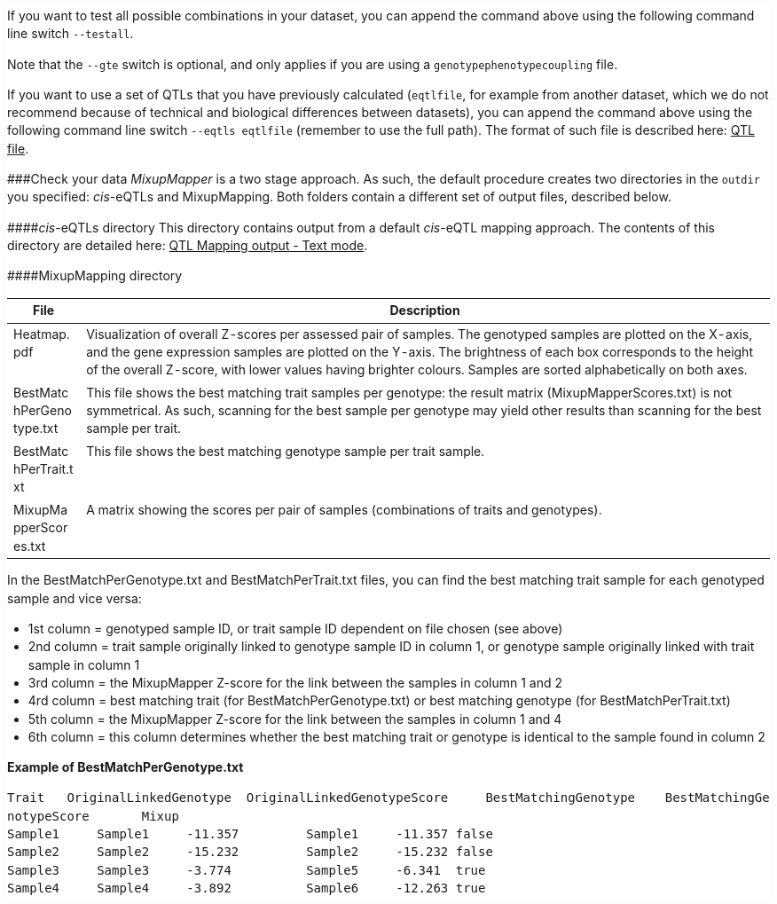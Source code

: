 If you want to test all possible combinations in your dataset, you can append the command above using the following command line switch `--testall`.

Note that the `--gte` switch is optional, and only applies if you are using a `genotypephenotypecoupling` file.

If you want to use a set of QTLs that you have previously calculated (`eqtlfile`, for example from another dataset, which we do not recommend because of technical and biological differences between datasets), you can append the command above using the following command line switch `--eqtls eqtlfile` (remember to use the full path). The format of such file is described here: [QTL file](https://github.com/molgenis/systemsgenetics/tree/master/eqtl-mapping-pipeline#qtl-file).

###Check your data
*MixupMapper* is a two stage approach. As such, the default procedure creates two directories in the `outdir` you specified: *cis*-eQTLs and MixupMapping. Both folders contain a different set of output files, described below.

####*cis*-eQTLs directory
This directory contains output from a default *cis*-eQTL mapping approach. The contents of this directory are detailed here: [QTL Mapping output - Text mode](https://github.com/molgenis/systemsgenetics/tree/master/eqtl-mapping-pipeline#qtl-mapping-output---text-mode).

####MixupMapping directory


|File|Description|
|----|-----------|
|Heatmap.pdf|Visualization of overall Z-scores per assessed pair of samples. The genotyped samples are plotted on the X-axis, and the gene expression samples are plotted on the Y-axis. The brightness of each box corresponds to the height of the overall Z-score, with lower values having brighter colours. Samples are sorted alphabetically on both axes.|
|BestMatchPerGenotype.txt|This file shows the best matching trait samples per genotype: the result matrix (MixupMapperScores.txt) is not symmetrical. As such, scanning for the best sample per genotype may yield other results than scanning for the best sample per trait.|
|BestMatchPerTrait.txt|This file shows the best matching genotype sample per trait sample.|
|MixupMapperScores.txt|A matrix showing the scores per pair of samples (combinations of traits and genotypes). |

In the BestMatchPerGenotype.txt and BestMatchPerTrait.txt files, you can find the best matching trait sample for each genotyped sample and vice versa:

*   1st column = genotyped sample ID, or trait sample ID dependent on file chosen (see above)
*	2nd column = trait sample originally linked to genotype sample ID in column 1, or genotype sample originally linked with trait sample in column 1
*	3rd column = the MixupMapper Z-score for the link between the samples in column 1 and 2
*	4rd column = best matching trait (for BestMatchPerGenotype.txt) or best matching genotype (for BestMatchPerTrait.txt)
*	5th column = the MixupMapper Z-score for the link between the samples in column 1 and 4
*	6th column = this column determines whether the best matching trait or genotype is identical to the sample found in column 2

**Example of BestMatchPerGenotype.txt**
<pre>
Trait   OriginalLinkedGenotype  OriginalLinkedGenotypeScore     BestMatchingGenotype    BestMatchingGenotypeScore       Mixup
Sample1		Sample1		-11.357			Sample1		-11.357	false
Sample2		Sample2		-15.232			Sample2		-15.232	false
Sample3		Sample3		-3.774			Sample5		-6.341	true
Sample4		Sample4		-3.892			Sample6		-12.263	true
</pre>
